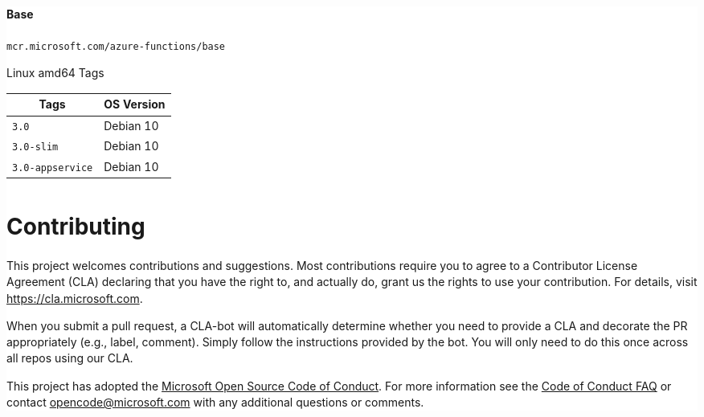 #### Base

`mcr.microsoft.com/azure-functions/base`

Linux amd64 Tags

| Tags             |  OS Version |
|------------------|------------|
| `3.0`            |  Debian 10  |
| `3.0-slim`       |  Debian 10  |
| `3.0-appservice` |  Debian 10  |

# Contributing

This project welcomes contributions and suggestions.  Most contributions require you to agree to a
Contributor License Agreement (CLA) declaring that you have the right to, and actually do, grant us
the rights to use your contribution. For details, visit https://cla.microsoft.com.

When you submit a pull request, a CLA-bot will automatically determine whether you need to provide
a CLA and decorate the PR appropriately (e.g., label, comment). Simply follow the instructions
provided by the bot. You will only need to do this once across all repos using our CLA.

This project has adopted the [Microsoft Open Source Code of Conduct](https://opensource.microsoft.com/codeofconduct/).
For more information see the [Code of Conduct FAQ](https://opensource.microsoft.com/codeofconduct/faq/) or
contact [opencode@microsoft.com](mailto:opencode@microsoft.com) with any additional questions or comments.
